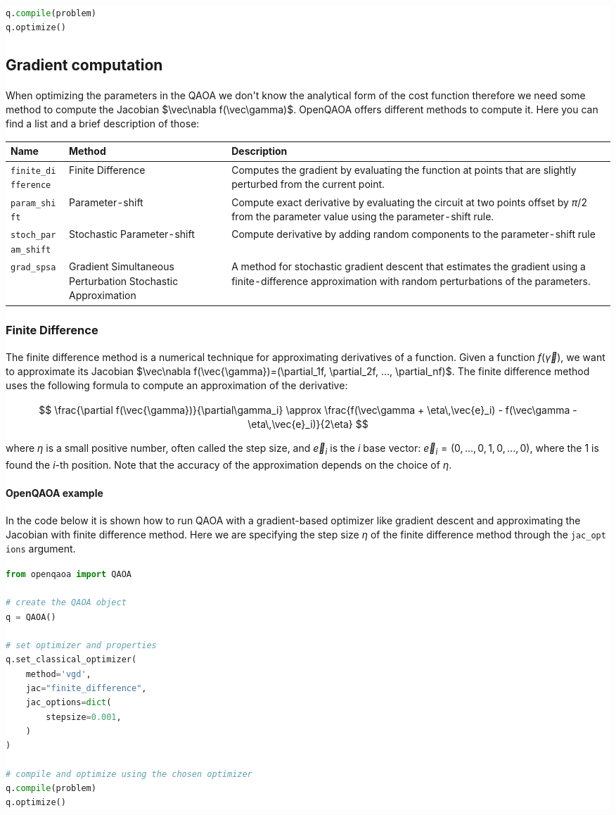 ```Python hl_lines="6 7 8 9 10 11 12 13 14 15 16"
q.compile(problem)
q.optimize()
```


## Gradient computation

When optimizing the parameters in the QAOA we don't know the analytical form of the cost function therefore we need some method to compute the Jacobian $\vec\nabla f(\vec\gamma)$. OpenQAOA offers different methods to compute it. Here you can find a list and a brief description of those:

| Name | Method | Description |
| :--- | :----- | :---------- |
| `finite_difference` | Finite Difference  | Computes the gradient by evaluating the function at points that are slightly perturbed from the current point. |
| `param_shift` | Parameter-shift | Compute exact derivative by evaluating the circuit at two points offset by $\pi/2$ from the parameter value using the parameter-shift rule.|
| `stoch_param_shift` | Stochastic Parameter-shift | Compute derivative by adding random components to the parameter-shift rule |
| `grad_spsa` | Gradient Simultaneous Perturbation Stochastic Approximation | A method for stochastic gradient descent that estimates the gradient using a finite-difference approximation with random perturbations of the parameters. |



### Finite Difference

The finite difference method is a numerical technique for approximating derivatives of a function. Given a function $f(\vec{\gamma})$, we want to approximate its Jacobian $\vec\nabla f(\vec{\gamma})=(\partial_1f, \partial_2f, ..., \partial_nf)$. The finite difference method uses the following formula to compute an approximation of the derivative:

$$ \frac{\partial f(\vec{\gamma})}{\partial\gamma_i} \approx \frac{f(\vec\gamma + \eta\,\vec{e}_i) - f(\vec\gamma - \eta\,\vec{e}_i)}{2\eta} $$

where $\eta$ is a small positive number, often called the step size, and $\vec{e}_i$ is the $i$ base vector: $\vec{e}_i = (0,...,0,1,0,...,0)$, where the $1$ is found the $i\text{-th}$ position. Note that the accuracy of the approximation depends on the choice of $\eta$.

#### OpenQAOA example
In the code below it is shown how to run QAOA with a gradient-based optimizer like gradient descent and approximating the Jacobian with finite difference method. Here we are specifying the step size $\eta$ of the finite difference method through the `jac_options` argument.

```Python hl_lines="6 7 8 9 10 11 12 13"
from openqaoa import QAOA 

# create the QAOA object
q = QAOA()

# set optimizer and properties
q.set_classical_optimizer(
    method='vgd', 
    jac="finite_difference", 
    jac_options=dict(
        stepsize=0.001,
    )
)

# compile and optimize using the chosen optimizer
q.compile(problem)
q.optimize()
```
